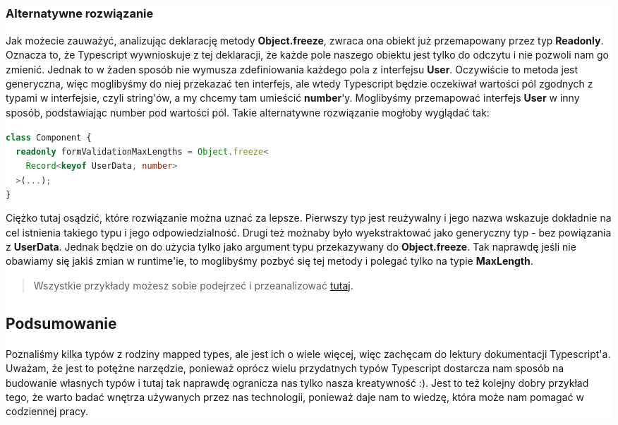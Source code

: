 ### Alternatywne rozwiązanie

Jak możecie zauważyć, analizując deklarację metody **Object.freeze**, zwraca ona obiekt już przemapowany przez typ **Readonly**. Oznacza to, że Typescript wywnioskuje z tej deklaracji, że każde pole naszego obiektu jest tylko do odczytu i nie pozwoli nam go zmienić. Jednak to w żaden sposób nie wymusza zdefiniowania każdego pola z interfejsu **User**. Oczywiście to metoda jest generyczna, więc moglibyśmy do niej przekazać ten interfejs, ale wtedy Typescript będzie oczekiwał wartości pól zgodnych z typami w interfejsie, czyli string'ów, a my chcemy tam umieścić **number**'y. Moglibyśmy przemapować interfejs **User** w inny sposób, podstawiając number pod wartości pól. Takie alternatywne rozwiązanie mogłoby wyglądać tak:

```typescript
class Component {
  readonly formValidationMaxLengths = Object.freeze<
    Record<keyof UserData, number>
  >(...);
}
```

Ciężko tutaj osądzić, które rozwiązanie można uznać za lepsze. Pierwszy typ jest reużywalny i jego nazwa wskazuje dokładnie na cel istnienia takiego typu i jego odpowiedzialność. Drugi też możnaby było wyekstraktować jako generyczny typ - bez powiązania z **UserData**. Jednak będzie on do użycia tylko jako argument typu przekazywany do **Object.freeze**. Tak naprawdę jeśli nie obawiamy się jakiś zmian w runtime'ie, to moglibyśmy pozbyć się tej metody i polegać tylko na typie **MaxLength**.

> Wszystkie przykłady możesz sobie podejrzeć i przeanalizować [tutaj](https://stackblitz.com/edit/mapped-types-examples?file=index.ts).

## Podsumowanie

Poznaliśmy kilka typów z rodziny mapped types, ale jest ich o wiele więcej, więc zachęcam do lektury dokumentacji Typescript'a. Uważam, że jest to potężne narzędzie, ponieważ oprócz wielu przydatnych typów Typescript dostarcza nam sposób na budowanie własnych typów i tutaj tak naprawdę ogranicza nas tylko nasza kreatywność :). Jest to też kolejny dobry przykład tego, że warto badać wnętrza używanych przez nas technologii, ponieważ daje nam to wiedzę, która może nam pomagać w codziennej pracy.
